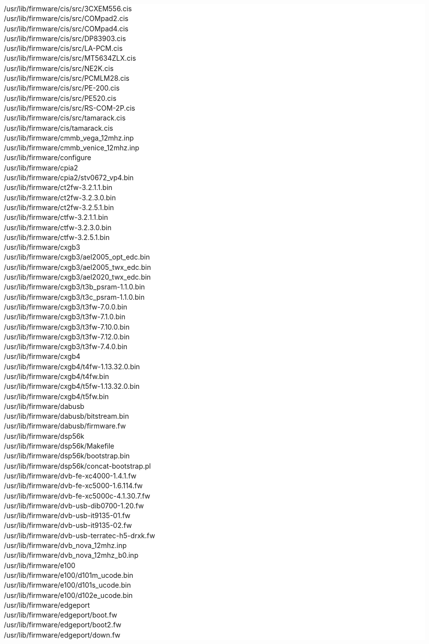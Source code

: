 /usr/lib/firmware/cis/src/3CXEM556.cis  
/usr/lib/firmware/cis/src/COMpad2.cis  
/usr/lib/firmware/cis/src/COMpad4.cis  
/usr/lib/firmware/cis/src/DP83903.cis  
/usr/lib/firmware/cis/src/LA-PCM.cis  
/usr/lib/firmware/cis/src/MT5634ZLX.cis  
/usr/lib/firmware/cis/src/NE2K.cis  
/usr/lib/firmware/cis/src/PCMLM28.cis  
/usr/lib/firmware/cis/src/PE-200.cis  
/usr/lib/firmware/cis/src/PE520.cis  
/usr/lib/firmware/cis/src/RS-COM-2P.cis  
/usr/lib/firmware/cis/src/tamarack.cis  
/usr/lib/firmware/cis/tamarack.cis  
/usr/lib/firmware/cmmb\_vega\_12mhz.inp  
/usr/lib/firmware/cmmb\_venice\_12mhz.inp  
/usr/lib/firmware/configure  
/usr/lib/firmware/cpia2  
/usr/lib/firmware/cpia2/stv0672\_vp4.bin  
/usr/lib/firmware/ct2fw-3.2.1.1.bin  
/usr/lib/firmware/ct2fw-3.2.3.0.bin  
/usr/lib/firmware/ct2fw-3.2.5.1.bin  
/usr/lib/firmware/ctfw-3.2.1.1.bin  
/usr/lib/firmware/ctfw-3.2.3.0.bin  
/usr/lib/firmware/ctfw-3.2.5.1.bin  
/usr/lib/firmware/cxgb3  
/usr/lib/firmware/cxgb3/ael2005\_opt\_edc.bin  
/usr/lib/firmware/cxgb3/ael2005\_twx\_edc.bin  
/usr/lib/firmware/cxgb3/ael2020\_twx\_edc.bin  
/usr/lib/firmware/cxgb3/t3b\_psram-1.1.0.bin  
/usr/lib/firmware/cxgb3/t3c\_psram-1.1.0.bin  
/usr/lib/firmware/cxgb3/t3fw-7.0.0.bin  
/usr/lib/firmware/cxgb3/t3fw-7.1.0.bin  
/usr/lib/firmware/cxgb3/t3fw-7.10.0.bin  
/usr/lib/firmware/cxgb3/t3fw-7.12.0.bin  
/usr/lib/firmware/cxgb3/t3fw-7.4.0.bin  
/usr/lib/firmware/cxgb4  
/usr/lib/firmware/cxgb4/t4fw-1.13.32.0.bin  
/usr/lib/firmware/cxgb4/t4fw.bin  
/usr/lib/firmware/cxgb4/t5fw-1.13.32.0.bin  
/usr/lib/firmware/cxgb4/t5fw.bin  
/usr/lib/firmware/dabusb  
/usr/lib/firmware/dabusb/bitstream.bin  
/usr/lib/firmware/dabusb/firmware.fw  
/usr/lib/firmware/dsp56k  
/usr/lib/firmware/dsp56k/Makefile  
/usr/lib/firmware/dsp56k/bootstrap.bin  
/usr/lib/firmware/dsp56k/concat-bootstrap.pl  
/usr/lib/firmware/dvb-fe-xc4000-1.4.1.fw  
/usr/lib/firmware/dvb-fe-xc5000-1.6.114.fw  
/usr/lib/firmware/dvb-fe-xc5000c-4.1.30.7.fw  
/usr/lib/firmware/dvb-usb-dib0700-1.20.fw  
/usr/lib/firmware/dvb-usb-it9135-01.fw  
/usr/lib/firmware/dvb-usb-it9135-02.fw  
/usr/lib/firmware/dvb-usb-terratec-h5-drxk.fw  
/usr/lib/firmware/dvb\_nova\_12mhz.inp  
/usr/lib/firmware/dvb\_nova\_12mhz\_b0.inp  
/usr/lib/firmware/e100  
/usr/lib/firmware/e100/d101m\_ucode.bin  
/usr/lib/firmware/e100/d101s\_ucode.bin  
/usr/lib/firmware/e100/d102e\_ucode.bin  
/usr/lib/firmware/edgeport  
/usr/lib/firmware/edgeport/boot.fw  
/usr/lib/firmware/edgeport/boot2.fw  
/usr/lib/firmware/edgeport/down.fw  